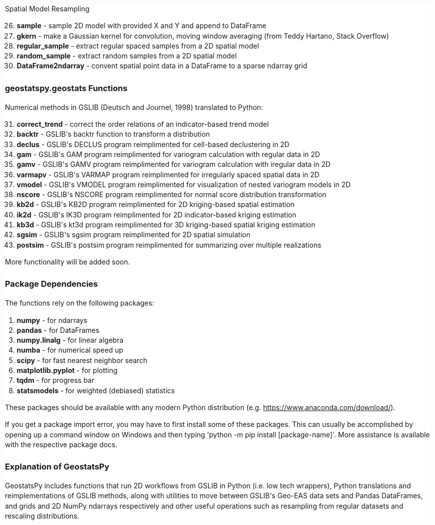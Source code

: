 Spatial Model Resampling

26. **sample** - sample 2D model with provided X and Y and append to DataFrame
27. **gkern** - make a Gaussian kernel for convolution, moving window averaging (from Teddy Hartano, Stack Overflow)
28. **regular_sample** - extract regular spaced samples from a 2D spatial model 
29. **random_sample** - extract random samples from a 2D spatial model  
30. **DataFrame2ndarray** - convent spatial point data in a DataFrame to a sparse ndarray grid

### geostatspy.geostats Functions

Numerical methods in GSLIB (Deutsch and Journel, 1998) translated to Python:

31. **correct_trend** - correct the order relations of an indicator-based trend model
32. **backtr** - GSLIB's backtr function  to transform a distribution
33. **declus** - GSLIB's DECLUS program reimplimented for cell-based declustering in 2D
34. **gam** - GSLIB's GAM program reimplimented for variogram calculation with regular data in 2D
35. **gamv** - GSLIB's GAMV program reimplimented for variogram calculation with iregular data in 2D 
36. **varmapv** - GSLIB's VARMAP program reimplimented for irregularly spaced spatial data in 2D 
37. **vmodel** - GSLIB's VMODEL program reimplimented for visualization of nested variogram models in 2D
38. **nscore** - GSLIB's NSCORE program reimplimented for normal score distribution transformation
39. **kb2d** - GSLIB's KB2D program reimplimented for 2D kriging-based spatial estimation
40. **ik2d** - GSLIB's IK3D program reimplimented for 2D indicator-based kriging estimation
41. **kb3d** - GSLIB's kt3d program reimplimented for 3D kriging-based spatial kriging estimation
42. **sgsim** - GSLIB's sgsim program reimplimented for 2D spatial simulation
43. **postsim** - GSLIB's postsim program reimplimented for summarizing over multiple realizations

More functionality will be added soon.

### Package Dependencies

The functions rely on the following packages:

1. **numpy** - for ndarrays
2. **pandas** - for DataFrames
3. **numpy.linalg** - for linear algebra
4. **numba** - for numerical speed up
5. **scipy** - for fast nearest neighbor search
6. **matplotlib.pyplot** - for plotting
7. **tqdm** - for progress bar
8. **statsmodels** - for weighted (debiased) statistics                

These packages should be available with any modern Python distribution (e.g. https://www.anaconda.com/download/).

If you get a package import error, you may have to first install some of these packages. This can usually be accomplished by opening up a command window on Windows and then typing 'python -m pip install [package-name]'. More assistance is available with the respective package docs.  

### Explanation of GeostatsPy

GeostatsPy includes functions that run 2D workflows from GSLIB in Python (i.e. low tech wrappers), Python translations and reimplementations of GSLIB methods, along with utilities to move between GSLIB's Geo-EAS data sets and Pandas DataFrames, and grids and 2D NumPy ndarrays respectively and other useful operations such as resampling from regular datasets and rescaling distributions.  
